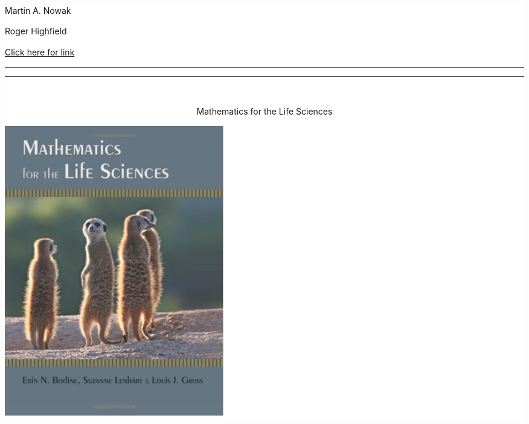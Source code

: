 Martin A. Nowak

Roger Highfield

[Click here for link](https://www.amazon.com/SuperCooperators-Altruism-Evolution-Other-Succeed/dp/1451626630/ref=sr_1_1?ie=UTF8&qid=1541968376&sr=8-1&keywords=super+cooperators)

------
------
























&nbsp;

<div align="center">
Mathematics for the Life Sciences
</div>

![](https://github.com/Cdishop/website/raw/master/misc/books/mathlife.png)
